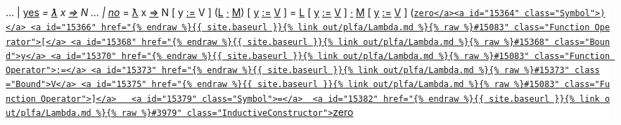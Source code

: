 <a id="15231" class="Symbol">...</a> <a id="15235" class="Symbol">|</a> <a id="15237" href="https://agda.github.io/agda-stdlib/v0.17/Relation.Nullary.html#570" class="InductiveConstructor">yes</a> <a id="15241" class="Symbol">_</a>          <a id="15252" class="Symbol">=</a>  <a id="15255" href="{% endraw %}{{ site.baseurl }}{% link out/plfa/Lambda.md %}{% raw %}#3885" class="InductiveConstructor Operator">ƛ</a> <a id="15257" class="Bound">x</a> <a id="15259" href="{% endraw %}{{ site.baseurl }}{% link out/plfa/Lambda.md %}{% raw %}#3885" class="InductiveConstructor Operator">⇒</a> <a id="15261" class="Bound">N</a>
<a id="15263" class="Symbol">...</a> <a id="15267" class="Symbol">|</a> <a id="15269" href="https://agda.github.io/agda-stdlib/v0.17/Relation.Nullary.html#597" class="InductiveConstructor">no</a>  <a id="15273" class="Symbol">_</a>          <a id="15284" class="Symbol">=</a>  <a id="15287" href="{% endraw %}{{ site.baseurl }}{% link out/plfa/Lambda.md %}{% raw %}#3885" class="InductiveConstructor Operator">ƛ</a> <a id="15289" class="Bound">x</a> <a id="15291" href="{% endraw %}{{ site.baseurl }}{% link out/plfa/Lambda.md %}{% raw %}#3885" class="InductiveConstructor Operator">⇒</a> <a id="15293" class="Bound">N</a> <a id="15295" href="{% endraw %}{{ site.baseurl }}{% link out/plfa/Lambda.md %}{% raw %}#15083" class="Function Operator">[</a> <a id="15297" class="Bound">y</a> <a id="15299" href="{% endraw %}{{ site.baseurl }}{% link out/plfa/Lambda.md %}{% raw %}#15083" class="Function Operator">:=</a> <a id="15302" class="Bound">V</a> <a id="15304" href="{% endraw %}{{ site.baseurl }}{% link out/plfa/Lambda.md %}{% raw %}#15083" class="Function Operator">]</a>
<a id="15306" class="Symbol">(</a><a id="15307" href="{% endraw %}{{ site.baseurl }}{% link out/plfa/Lambda.md %}{% raw %}#15307" class="Bound">L</a> <a id="15309" href="{% endraw %}{{ site.baseurl }}{% link out/plfa/Lambda.md %}{% raw %}#3931" class="InductiveConstructor Operator">·</a> <a id="15311" href="{% endraw %}{{ site.baseurl }}{% link out/plfa/Lambda.md %}{% raw %}#15311" class="Bound">M</a><a id="15312" class="Symbol">)</a> <a id="15314" href="{% endraw %}{{ site.baseurl }}{% link out/plfa/Lambda.md %}{% raw %}#15083" class="Function Operator">[</a> <a id="15316" href="{% endraw %}{{ site.baseurl }}{% link out/plfa/Lambda.md %}{% raw %}#15316" class="Bound">y</a> <a id="15318" href="{% endraw %}{{ site.baseurl }}{% link out/plfa/Lambda.md %}{% raw %}#15083" class="Function Operator">:=</a> <a id="15321" href="{% endraw %}{{ site.baseurl }}{% link out/plfa/Lambda.md %}{% raw %}#15321" class="Bound">V</a> <a id="15323" href="{% endraw %}{{ site.baseurl }}{% link out/plfa/Lambda.md %}{% raw %}#15083" class="Function Operator">]</a>   <a id="15327" class="Symbol">=</a>  <a id="15330" href="{% endraw %}{{ site.baseurl }}{% link out/plfa/Lambda.md %}{% raw %}#15307" class="Bound">L</a> <a id="15332" href="{% endraw %}{{ site.baseurl }}{% link out/plfa/Lambda.md %}{% raw %}#15083" class="Function Operator">[</a> <a id="15334" href="{% endraw %}{{ site.baseurl }}{% link out/plfa/Lambda.md %}{% raw %}#15316" class="Bound">y</a> <a id="15336" href="{% endraw %}{{ site.baseurl }}{% link out/plfa/Lambda.md %}{% raw %}#15083" class="Function Operator">:=</a> <a id="15339" href="{% endraw %}{{ site.baseurl }}{% link out/plfa/Lambda.md %}{% raw %}#15321" class="Bound">V</a> <a id="15341" href="{% endraw %}{{ site.baseurl }}{% link out/plfa/Lambda.md %}{% raw %}#15083" class="Function Operator">]</a> <a id="15343" href="{% endraw %}{{ site.baseurl }}{% link out/plfa/Lambda.md %}{% raw %}#3931" class="InductiveConstructor Operator">·</a> <a id="15345" href="{% endraw %}{{ site.baseurl }}{% link out/plfa/Lambda.md %}{% raw %}#15311" class="Bound">M</a> <a id="15347" href="{% endraw %}{{ site.baseurl }}{% link out/plfa/Lambda.md %}{% raw %}#15083" class="Function Operator">[</a> <a id="15349" href="{% endraw %}{{ site.baseurl }}{% link out/plfa/Lambda.md %}{% raw %}#15316" class="Bound">y</a> <a id="15351" href="{% endraw %}{{ site.baseurl }}{% link out/plfa/Lambda.md %}{% raw %}#15083" class="Function Operator">:=</a> <a id="15354" href="{% endraw %}{{ site.baseurl }}{% link out/plfa/Lambda.md %}{% raw %}#15321" class="Bound">V</a> <a id="15356" href="{% endraw %}{{ site.baseurl }}{% link out/plfa/Lambda.md %}{% raw %}#15083" class="Function Operator">]</a>
<a id="15358" class="Symbol">(</a><a id="15359" href="{% endraw %}{{ site.baseurl }}{% link out/plfa/Lambda.md %}{% raw %}#3979" class="InductiveConstructor">`zero</a><a id="15364" class="Symbol">)</a> <a id="15366" href="{% endraw %}{{ site.baseurl }}{% link out/plfa/Lambda.md %}{% raw %}#15083" class="Function Operator">[</a> <a id="15368" href="{% endraw %}{{ site.baseurl }}{% link out/plfa/Lambda.md %}{% raw %}#15368" class="Bound">y</a> <a id="15370" href="{% endraw %}{{ site.baseurl }}{% link out/plfa/Lambda.md %}{% raw %}#15083" class="Function Operator">:=</a> <a id="15373" href="{% endraw %}{{ site.baseurl }}{% link out/plfa/Lambda.md %}{% raw %}#15373" class="Bound">V</a> <a id="15375" href="{% endraw %}{{ site.baseurl }}{% link out/plfa/Lambda.md %}{% raw %}#15083" class="Function Operator">]</a>   <a id="15379" class="Symbol">=</a>  <a id="15382" href="{% endraw %}{{ site.baseurl }}{% link out/plfa/Lambda.md %}{% raw %}#3979" class="InductiveConstructor">`zero</a>